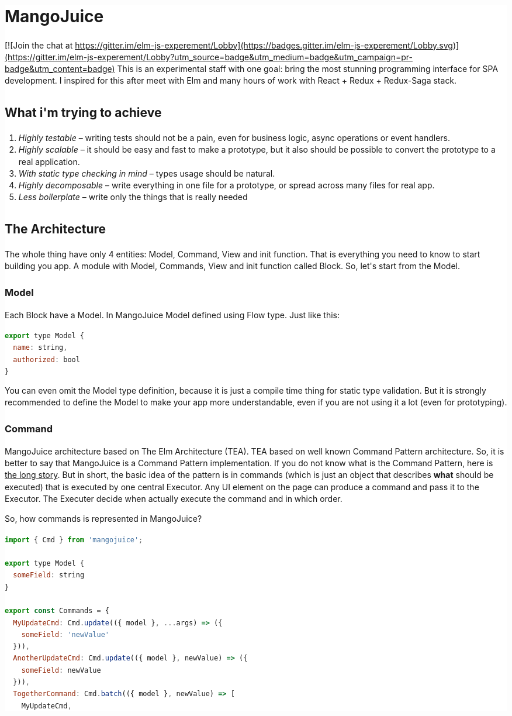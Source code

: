 # MangoJuice

[![Join the chat at https://gitter.im/elm-js-experement/Lobby](https://badges.gitter.im/elm-js-experement/Lobby.svg)](https://gitter.im/elm-js-experement/Lobby?utm_source=badge&utm_medium=badge&utm_campaign=pr-badge&utm_content=badge)
This is an experimental staff with one goal: bring the most stunning programming interface for SPA development. I inspired for this after meet with Elm and many hours of work with React + Redux + Redux-Saga stack.

## What i'm trying to achieve
1. *Highly testable* – writing tests should not be a pain, even for business logic, async operations or event handlers.
2. *Highly scalable* – it should be easy and fast to make a prototype, but it also should be possible to convert the prototype to a real application.
3. *With static type checking in mind* – types usage should be natural.
4. *Highly decomposable* – write everything in one file for a prototype, or spread across many files for real app.
5. *Less boilerplate* – write only the things that is really needed

## The Architecture
The whole thing have only 4 entities: Model, Command, View and init function. That is everything you need to know to start building you app. A module with Model, Commands, View and init function called Block. So, let's start from the Model.

### Model
Each Block have a Model. In MangoJuice Model defined using Flow type. Just like this:
```javascript
export type Model {
  name: string,
  authorized: bool
}
```
You can even omit the Model type definition, because it is just a compile time thing for static type validation. But it is strongly recommended to define the Model to make your app more understandable, even if you are not using it a lot (even for prototyping).

### Command
MangoJuice architecture based on The Elm Architecture (TEA). TEA based on well known Command Pattern architecture. So, it is better to say that MangoJuice is a Command Pattern implementation.
If you do not know what is the Command Pattern, here is [the long story](https://medium.com/front-end-developers/the-command-pattern-c51292e22ea7). But in short, the basic idea of the pattern is in commands (which is just an object that describes __what__ should be executed) that is executed by one central Executor. Any UI element on the page can produce a command and pass it to the Executor. The Executer decide when actually execute the command and in which order.

So, how commands is represented in MangoJuice?
```javascript
import { Cmd } from 'mangojuice';

export type Model {
  someField: string
}

export const Commands = {
  MyUpdateCmd: Cmd.update(({ model }, ...args) => ({
    someField: 'newValue'
  })),
  AnotherUpdateCmd: Cmd.update(({ model }, newValue) => ({
    someField: newValue
  })),
  TogetherCommand: Cmd.batch(({ model }, newValue) => [
    MyUpdateCmd,
```